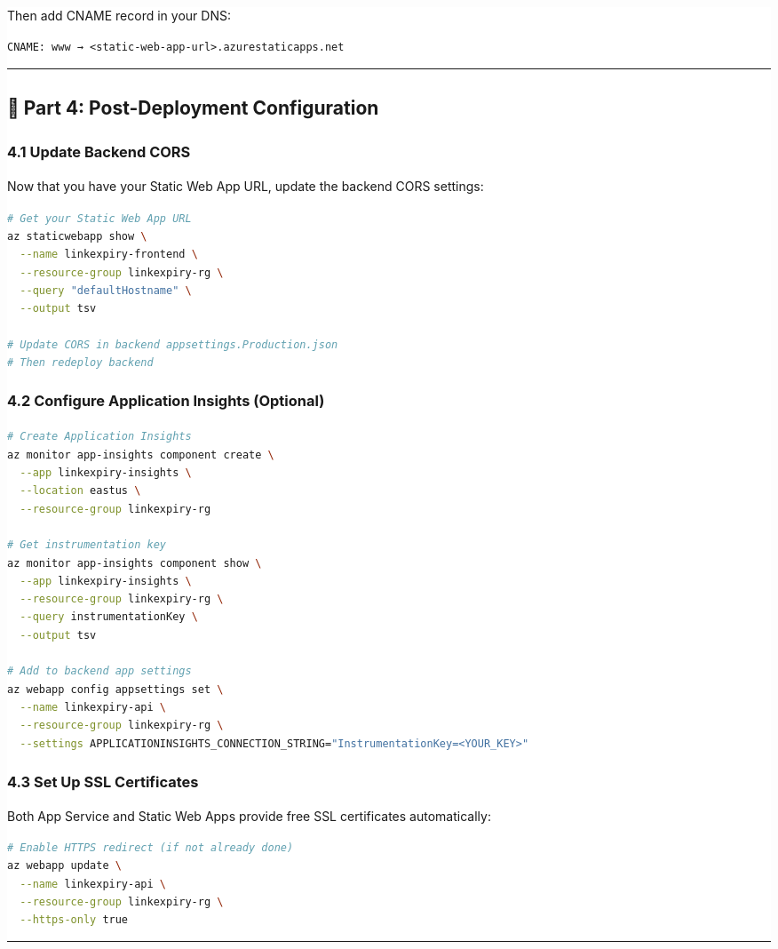 Then add CNAME record in your DNS:
```
CNAME: www → <static-web-app-url>.azurestaticapps.net
```

---

## 🔧 Part 4: Post-Deployment Configuration

### 4.1 Update Backend CORS

Now that you have your Static Web App URL, update the backend CORS settings:

```bash
# Get your Static Web App URL
az staticwebapp show \
  --name linkexpiry-frontend \
  --resource-group linkexpiry-rg \
  --query "defaultHostname" \
  --output tsv

# Update CORS in backend appsettings.Production.json
# Then redeploy backend
```

### 4.2 Configure Application Insights (Optional)

```bash
# Create Application Insights
az monitor app-insights component create \
  --app linkexpiry-insights \
  --location eastus \
  --resource-group linkexpiry-rg

# Get instrumentation key
az monitor app-insights component show \
  --app linkexpiry-insights \
  --resource-group linkexpiry-rg \
  --query instrumentationKey \
  --output tsv

# Add to backend app settings
az webapp config appsettings set \
  --name linkexpiry-api \
  --resource-group linkexpiry-rg \
  --settings APPLICATIONINSIGHTS_CONNECTION_STRING="InstrumentationKey=<YOUR_KEY>"
```

### 4.3 Set Up SSL Certificates

Both App Service and Static Web Apps provide free SSL certificates automatically:

```bash
# Enable HTTPS redirect (if not already done)
az webapp update \
  --name linkexpiry-api \
  --resource-group linkexpiry-rg \
  --https-only true
```

---